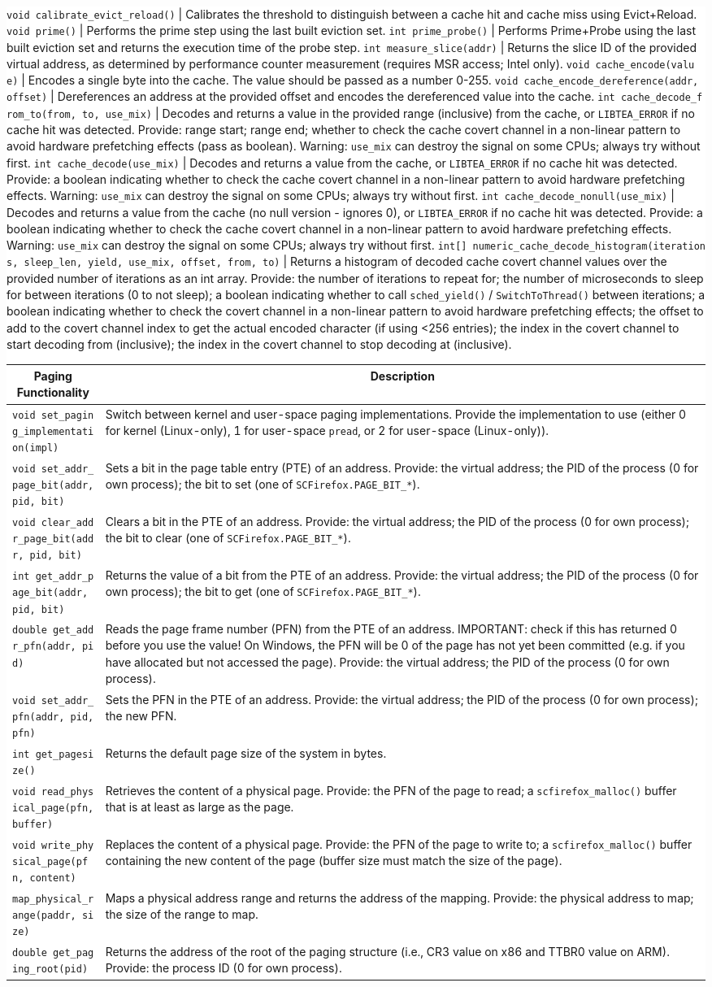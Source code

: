 `void calibrate_evict_reload()` | Calibrates the threshold to distinguish between a cache hit and cache miss using Evict+Reload.
`void prime()` | Performs the prime step using the last built eviction set.
`int prime_probe()` | Performs Prime+Probe using the last built eviction set and returns the execution time of the probe step.
`int measure_slice(addr)` | Returns the slice ID of the provided virtual address, as determined by performance counter measurement (requires MSR access; Intel only).
`void cache_encode(value)` | Encodes a single byte into the cache. The value should be passed as a number 0-255.
`void cache_encode_dereference(addr, offset)` | Dereferences an address at the provided offset and encodes the dereferenced value into the cache.
`int cache_decode_from_to(from, to, use_mix)` | Decodes and returns a value in the provided range (inclusive) from the cache, or `LIBTEA_ERROR` if no cache hit was detected. Provide: range start; range end; whether to check the cache covert channel in a non-linear pattern to avoid hardware prefetching effects (pass as boolean). Warning: `use_mix` can destroy the signal on some CPUs; always try without first.
`int cache_decode(use_mix)` | Decodes and returns a value from the cache, or `LIBTEA_ERROR` if no cache hit was detected. Provide: a boolean indicating whether to check the cache covert channel in a non-linear pattern to avoid hardware prefetching effects. Warning: `use_mix` can destroy the signal on some CPUs; always try without first.
`int cache_decode_nonull(use_mix)` | Decodes and returns a value from the cache (no null version - ignores 0), or `LIBTEA_ERROR` if no cache hit was detected. Provide: a boolean indicating whether to check the cache covert channel in a non-linear pattern to avoid hardware prefetching effects. Warning: `use_mix` can destroy the signal on some CPUs; always try without first.
`int[] numeric_cache_decode_histogram(iterations, sleep_len, yield, use_mix, offset, from, to)` | Returns a histogram of decoded cache covert channel values over the provided number of iterations as an int array. Provide: the number of iterations to repeat for; the number of microseconds to sleep for between iterations (0 to not sleep); a boolean indicating whether to call `sched_yield()` / `SwitchToThread()` between iterations; a boolean indicating whether to check the covert channel in a non-linear pattern to avoid hardware prefetching effects; the offset to add to the covert channel index to get the actual encoded character (if using <256 entries); the index in the covert channel to start decoding from (inclusive); the index in the covert channel to stop decoding at (inclusive).

Paging Functionality            | Description
--------------------------------|---------------------------------------------
`void set_paging_implementation(impl)` | Switch between kernel and user-space paging implementations. Provide the implementation to use (either 0 for kernel (Linux-only), 1 for user-space `pread`, or 2 for user-space (Linux-only)).
`void set_addr_page_bit(addr, pid, bit)` | Sets a bit in the page table entry (PTE) of an address. Provide: the virtual address; the PID of the process (0 for own process); the bit to set (one of `SCFirefox.PAGE_BIT_*`).
`void clear_addr_page_bit(addr, pid, bit)` | Clears a bit in the PTE of an address. Provide: the virtual address; the PID of the process (0 for own process); the bit to clear (one of `SCFirefox.PAGE_BIT_*`).
`int get_addr_page_bit(addr, pid, bit)` | Returns the value of a bit from the PTE of an address. Provide: the virtual address; the PID of the process (0 for own process); the bit to get (one of `SCFirefox.PAGE_BIT_*`).
`double get_addr_pfn(addr, pid)` | Reads the page frame number (PFN) from the PTE of an address. IMPORTANT: check if this has returned 0 before you use the value! On Windows, the PFN will be 0 of the page has not yet been committed (e.g. if you have allocated but not accessed the page). Provide: the virtual address; the PID of the process (0 for own process).
`void set_addr_pfn(addr, pid, pfn)` | Sets the PFN in the PTE of an address. Provide: the virtual address; the PID of the process (0 for own process); the new PFN.
`int get_pagesize()` | Returns the default page size of the system in bytes.
`void read_physical_page(pfn, buffer)` | Retrieves the content of a physical page. Provide: the PFN of the page to read; a `scfirefox_malloc()` buffer that is at least as large as the page.
`void write_physical_page(pfn, content)` | Replaces the content of a physical page. Provide: the PFN of the page to write to; a `scfirefox_malloc()` buffer containing the new content of the page (buffer size must match the size of the page).
`map_physical_range(paddr, size)` | Maps a physical address range and returns the address of the mapping. Provide: the physical address to map; the size of the range to map.
`double get_paging_root(pid)` | Returns the address of the root of the paging structure (i.e., CR3 value on x86 and TTBR0 value on ARM). Provide: the process ID (0 for own process).